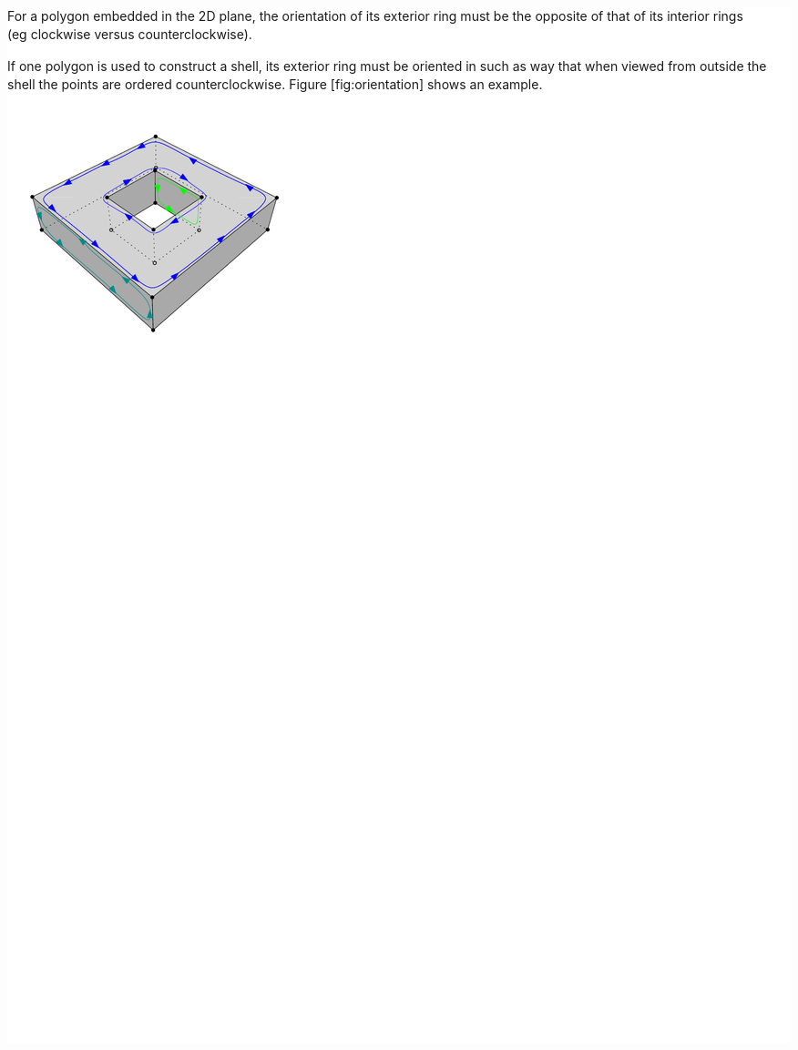 For a polygon embedded in the 2D plane, the orientation of its exterior ring must be the opposite of that of its interior rings (eg clockwise versus counterclockwise).

If one polygon is used to construct a shell, its exterior ring must be oriented in such as way that when viewed from outside the shell the points are ordered counterclockwise. Figure [fig:orientation] shows an example.

![One solid and the orientation of 3 of its polygons (different colours).](figs/orientation.pdf)


[^1]: All the geometric primitive have the prefix ‘GM\_’
[^ISO19107]: ISO 19107:2003: Geographic information---Spatial schema. International Organization for Standardization (2003).
[^OGC]: OpenGIS implementation specification for geographic information---Simple fea- ture access. Open Geospatial Consortium inc. Document 06-103r3 (2006).